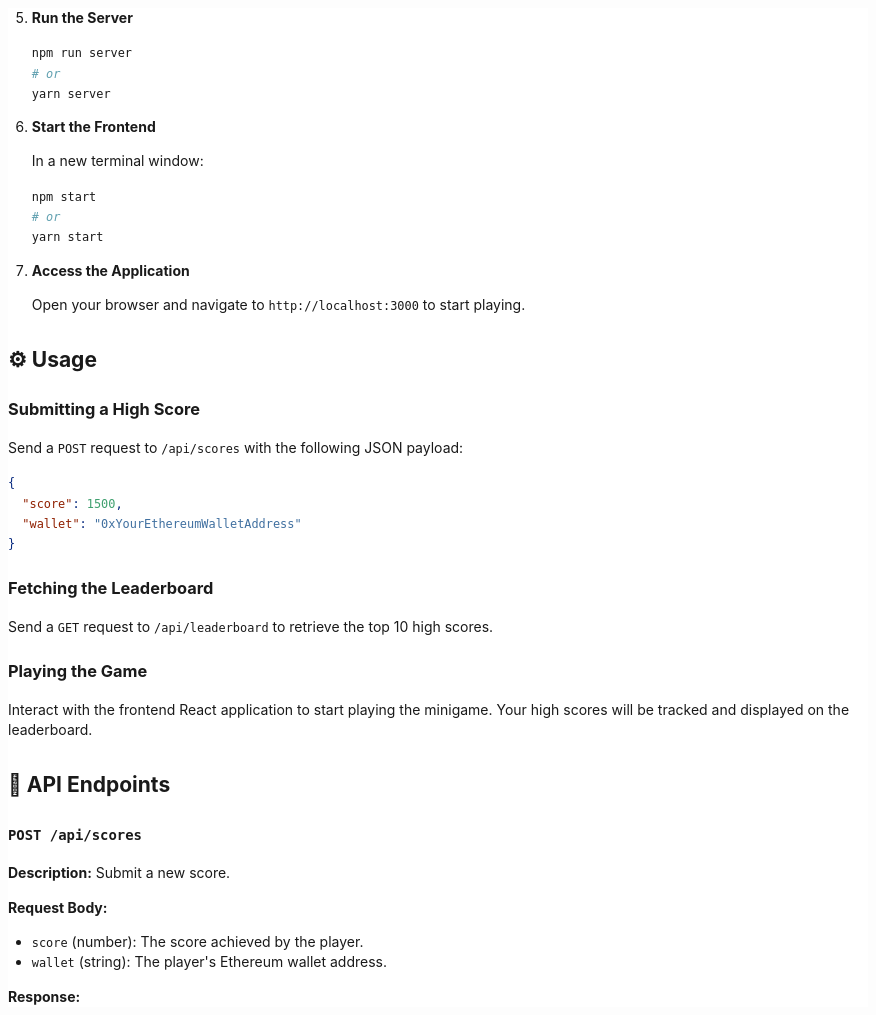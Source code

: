 5. **Run the Server**

   ```bash
   npm run server
   # or
   yarn server
   ```

6. **Start the Frontend**

   In a new terminal window:

   ```bash
   npm start
   # or
   yarn start
   ```

7. **Access the Application**

   Open your browser and navigate to `http://localhost:3000` to start playing.

## ⚙️ Usage

### Submitting a High Score

Send a `POST` request to `/api/scores` with the following JSON payload:

```json
{
  "score": 1500,
  "wallet": "0xYourEthereumWalletAddress"
}
```

### Fetching the Leaderboard

Send a `GET` request to `/api/leaderboard` to retrieve the top 10 high scores.

### Playing the Game

Interact with the frontend React application to start playing the minigame. Your high scores will be tracked and displayed on the leaderboard.

## 📜 API Endpoints

### `POST /api/scores`

**Description:** Submit a new score.

**Request Body:**

- `score` (number): The score achieved by the player.
- `wallet` (string): The player's Ethereum wallet address.

**Response:**

